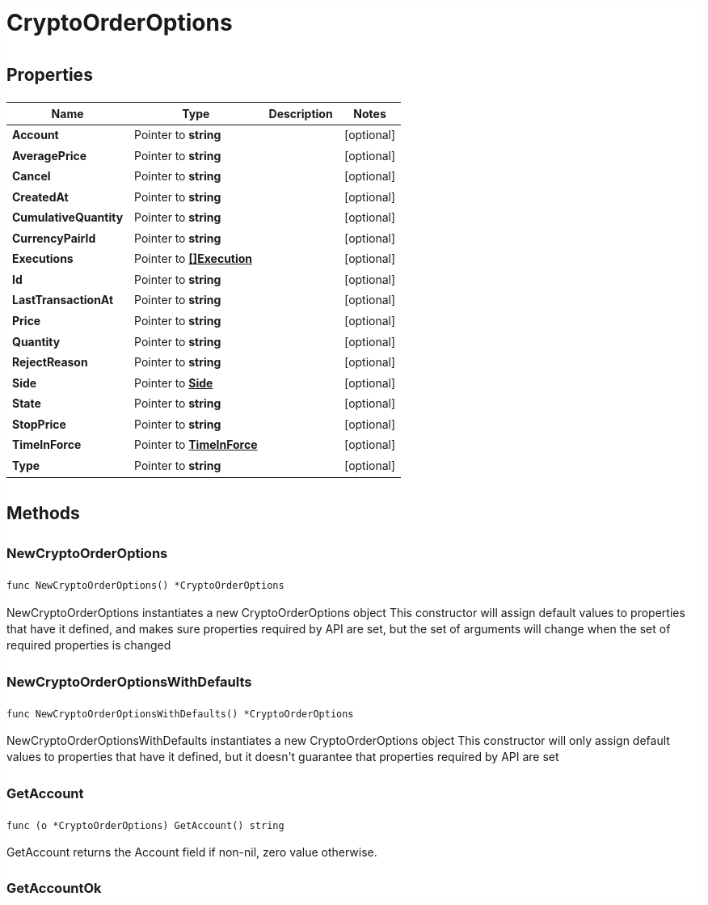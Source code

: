 # CryptoOrderOptions

## Properties

Name | Type | Description | Notes
------------ | ------------- | ------------- | -------------
**Account** | Pointer to **string** |  | [optional] 
**AveragePrice** | Pointer to **string** |  | [optional] 
**Cancel** | Pointer to **string** |  | [optional] 
**CreatedAt** | Pointer to **string** |  | [optional] 
**CumulativeQuantity** | Pointer to **string** |  | [optional] 
**CurrencyPairId** | Pointer to **string** |  | [optional] 
**Executions** | Pointer to [**[]Execution**](Execution.md) |  | [optional] 
**Id** | Pointer to **string** |  | [optional] 
**LastTransactionAt** | Pointer to **string** |  | [optional] 
**Price** | Pointer to **string** |  | [optional] 
**Quantity** | Pointer to **string** |  | [optional] 
**RejectReason** | Pointer to **string** |  | [optional] 
**Side** | Pointer to [**Side**](Side.md) |  | [optional] 
**State** | Pointer to **string** |  | [optional] 
**StopPrice** | Pointer to **string** |  | [optional] 
**TimeInForce** | Pointer to [**TimeInForce**](TimeInForce.md) |  | [optional] 
**Type** | Pointer to **string** |  | [optional] 

## Methods

### NewCryptoOrderOptions

`func NewCryptoOrderOptions() *CryptoOrderOptions`

NewCryptoOrderOptions instantiates a new CryptoOrderOptions object
This constructor will assign default values to properties that have it defined,
and makes sure properties required by API are set, but the set of arguments
will change when the set of required properties is changed

### NewCryptoOrderOptionsWithDefaults

`func NewCryptoOrderOptionsWithDefaults() *CryptoOrderOptions`

NewCryptoOrderOptionsWithDefaults instantiates a new CryptoOrderOptions object
This constructor will only assign default values to properties that have it defined,
but it doesn't guarantee that properties required by API are set

### GetAccount

`func (o *CryptoOrderOptions) GetAccount() string`

GetAccount returns the Account field if non-nil, zero value otherwise.

### GetAccountOk
